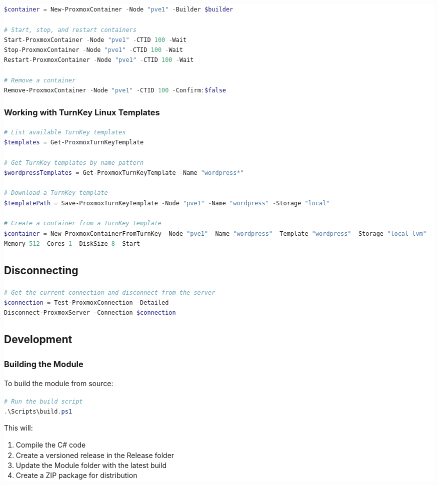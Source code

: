 ```powershell
$container = New-ProxmoxContainer -Node "pve1" -Builder $builder

# Start, stop, and restart containers
Start-ProxmoxContainer -Node "pve1" -CTID 100 -Wait
Stop-ProxmoxContainer -Node "pve1" -CTID 100 -Wait
Restart-ProxmoxContainer -Node "pve1" -CTID 100 -Wait

# Remove a container
Remove-ProxmoxContainer -Node "pve1" -CTID 100 -Confirm:$false
```

### Working with TurnKey Linux Templates

```powershell
# List available TurnKey templates
$templates = Get-ProxmoxTurnKeyTemplate

# Get TurnKey templates by name pattern
$wordpressTemplates = Get-ProxmoxTurnKeyTemplate -Name "wordpress*"

# Download a TurnKey template
$templatePath = Save-ProxmoxTurnKeyTemplate -Node "pve1" -Name "wordpress" -Storage "local"

# Create a container from a TurnKey template
$container = New-ProxmoxContainerFromTurnKey -Node "pve1" -Name "wordpress" -Template "wordpress" -Storage "local-lvm" -Memory 512 -Cores 1 -DiskSize 8 -Start
```

## Disconnecting

```powershell
# Get the current connection and disconnect from the server
$connection = Test-ProxmoxConnection -Detailed
Disconnect-ProxmoxServer -Connection $connection
```

## Development

### Building the Module

To build the module from source:

```powershell
# Run the build script
.\Scripts\build.ps1
```

This will:
1. Compile the C# code
2. Create a versioned release in the Release folder
3. Update the Module folder with the latest build
4. Create a ZIP package for distribution
